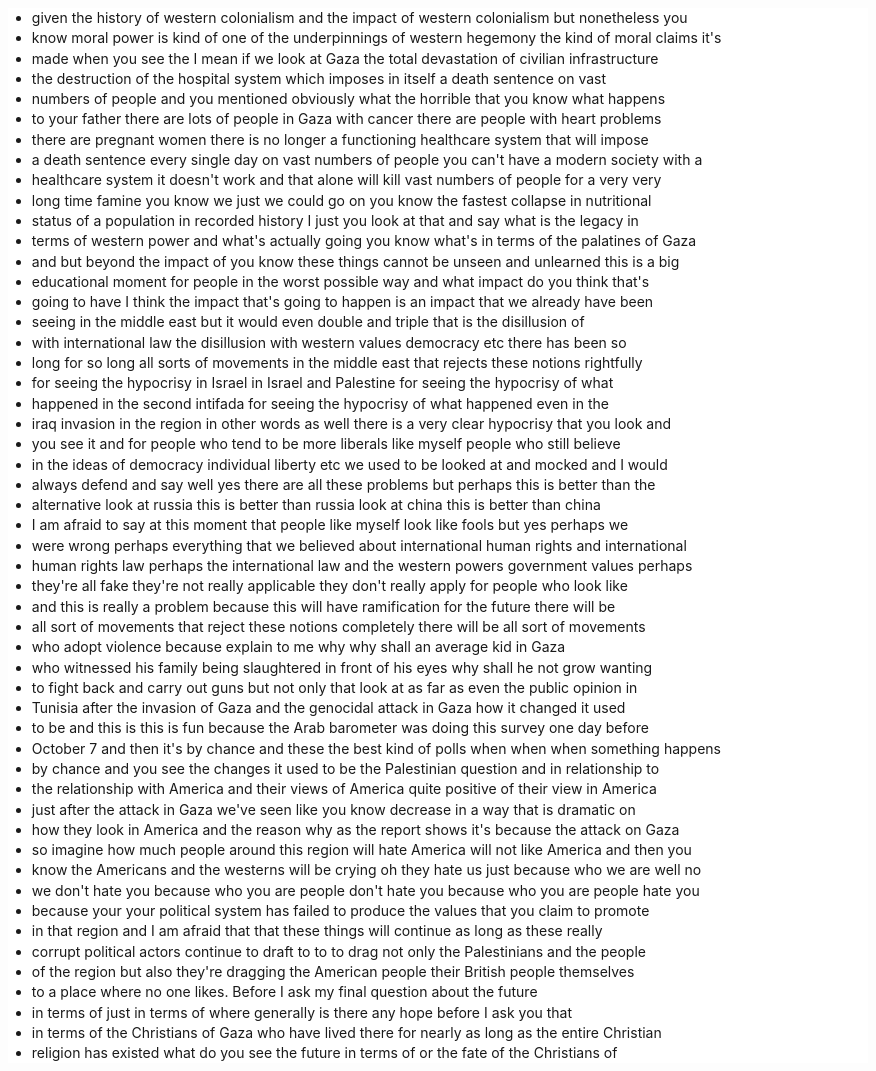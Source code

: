 *  given the history of western colonialism and the impact of western colonialism but nonetheless you
*  know moral power is kind of one of the underpinnings of western hegemony the kind of moral claims it's
*  made when you see the I mean if we look at Gaza the total devastation of civilian infrastructure
*  the destruction of the hospital system which imposes in itself a death sentence on vast
*  numbers of people and you mentioned obviously what the horrible that you know what happens
*  to your father there are lots of people in Gaza with cancer there are people with heart problems
*  there are pregnant women there is no longer a functioning healthcare system that will impose
*  a death sentence every single day on vast numbers of people you can't have a modern society with a
*  healthcare system it doesn't work and that alone will kill vast numbers of people for a very very
*  long time famine you know we just we could go on you know the fastest collapse in nutritional
*  status of a population in recorded history I just you look at that and say what is the legacy in
*  terms of western power and what's actually going you know what's in terms of the palatines of Gaza
*  and but beyond the impact of you know these things cannot be unseen and unlearned this is a big
*  educational moment for people in the worst possible way and what impact do you think that's
*  going to have I think the impact that's going to happen is an impact that we already have been
*  seeing in the middle east but it would even double and triple that is the disillusion of
*  with international law the disillusion with western values democracy etc there has been so
*  long for so long all sorts of movements in the middle east that rejects these notions rightfully
*  for seeing the hypocrisy in Israel in Israel and Palestine for seeing the hypocrisy of what
*  happened in the second intifada for seeing the hypocrisy of what happened even in the
*  iraq invasion in the region in other words as well there is a very clear hypocrisy that you look and
*  you see it and for people who tend to be more liberals like myself people who still believe
*  in the ideas of democracy individual liberty etc we used to be looked at and mocked and I would
*  always defend and say well yes there are all these problems but perhaps this is better than the
*  alternative look at russia this is better than russia look at china this is better than china
*  I am afraid to say at this moment that people like myself look like fools but yes perhaps we
*  were wrong perhaps everything that we believed about international human rights and international
*  human rights law perhaps the international law and the western powers government values perhaps
*  they're all fake they're not really applicable they don't really apply for people who look like
*  and this is really a problem because this will have ramification for the future there will be
*  all sort of movements that reject these notions completely there will be all sort of movements
*  who adopt violence because explain to me why why shall an average kid in Gaza
*  who witnessed his family being slaughtered in front of his eyes why shall he not grow wanting
*  to fight back and carry out guns but not only that look at as far as even the public opinion in
*  Tunisia after the invasion of Gaza and the genocidal attack in Gaza how it changed it used
*  to be and this is this is fun because the Arab barometer was doing this survey one day before
*  October 7 and then it's by chance and these the best kind of polls when when when something happens
*  by chance and you see the changes it used to be the Palestinian question and in relationship to
*  the relationship with America and their views of America quite positive of their view in America
*  just after the attack in Gaza we've seen like you know decrease in a way that is dramatic on
*  how they look in America and the reason why as the report shows it's because the attack on Gaza
*  so imagine how much people around this region will hate America will not like America and then you
*  know the Americans and the westerns will be crying oh they hate us just because who we are well no
*  we don't hate you because who you are people don't hate you because who you are people hate you
*  because your your political system has failed to produce the values that you claim to promote
*  in that region and I am afraid that that these things will continue as long as these really
*  corrupt political actors continue to draft to to to drag not only the Palestinians and the people
*  of the region but also they're dragging the American people their British people themselves
*  to a place where no one likes. Before I ask my final question about the future
*  in terms of just in terms of where generally is there any hope before I ask you that
*  in terms of the Christians of Gaza who have lived there for nearly as long as the entire Christian
*  religion has existed what do you see the future in terms of or the fate of the Christians of